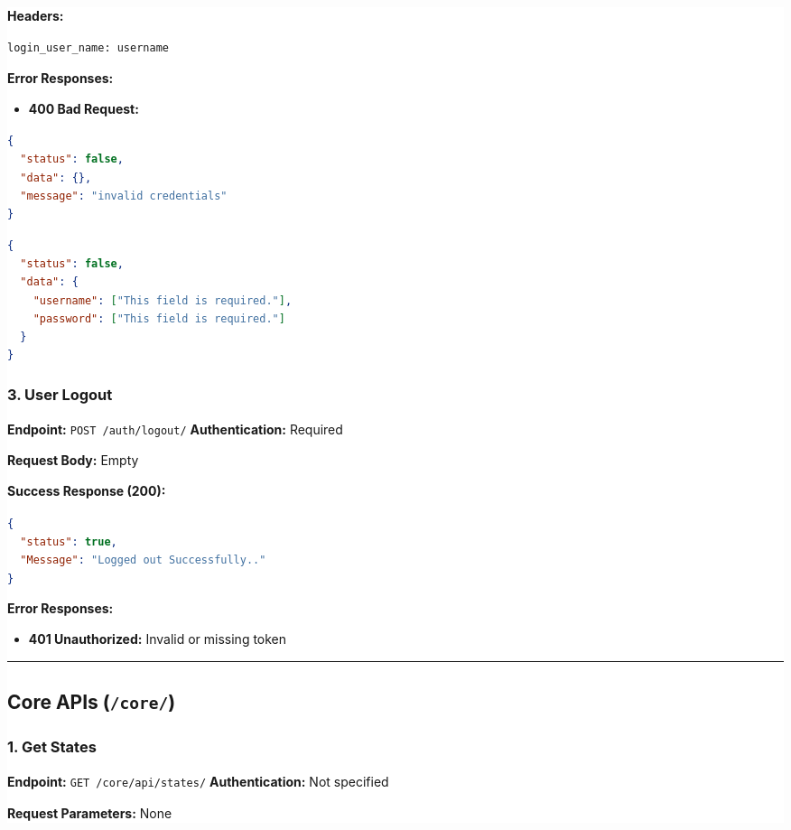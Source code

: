 **Headers:**

```
login_user_name: username
```

**Error Responses:**

- **400 Bad Request:**

```json
{
  "status": false,
  "data": {},
  "message": "invalid credentials"
}
```

```json
{
  "status": false,
  "data": {
    "username": ["This field is required."],
    "password": ["This field is required."]
  }
}
```

### 3. User Logout

**Endpoint:** `POST /auth/logout/`
**Authentication:** Required

**Request Body:** Empty

**Success Response (200):**

```json
{
  "status": true,
  "Message": "Logged out Successfully.."
}
```

**Error Responses:**

- **401 Unauthorized:** Invalid or missing token

---

## Core APIs (`/core/`)

### 1. Get States

**Endpoint:** `GET /core/api/states/`
**Authentication:** Not specified

**Request Parameters:** None
